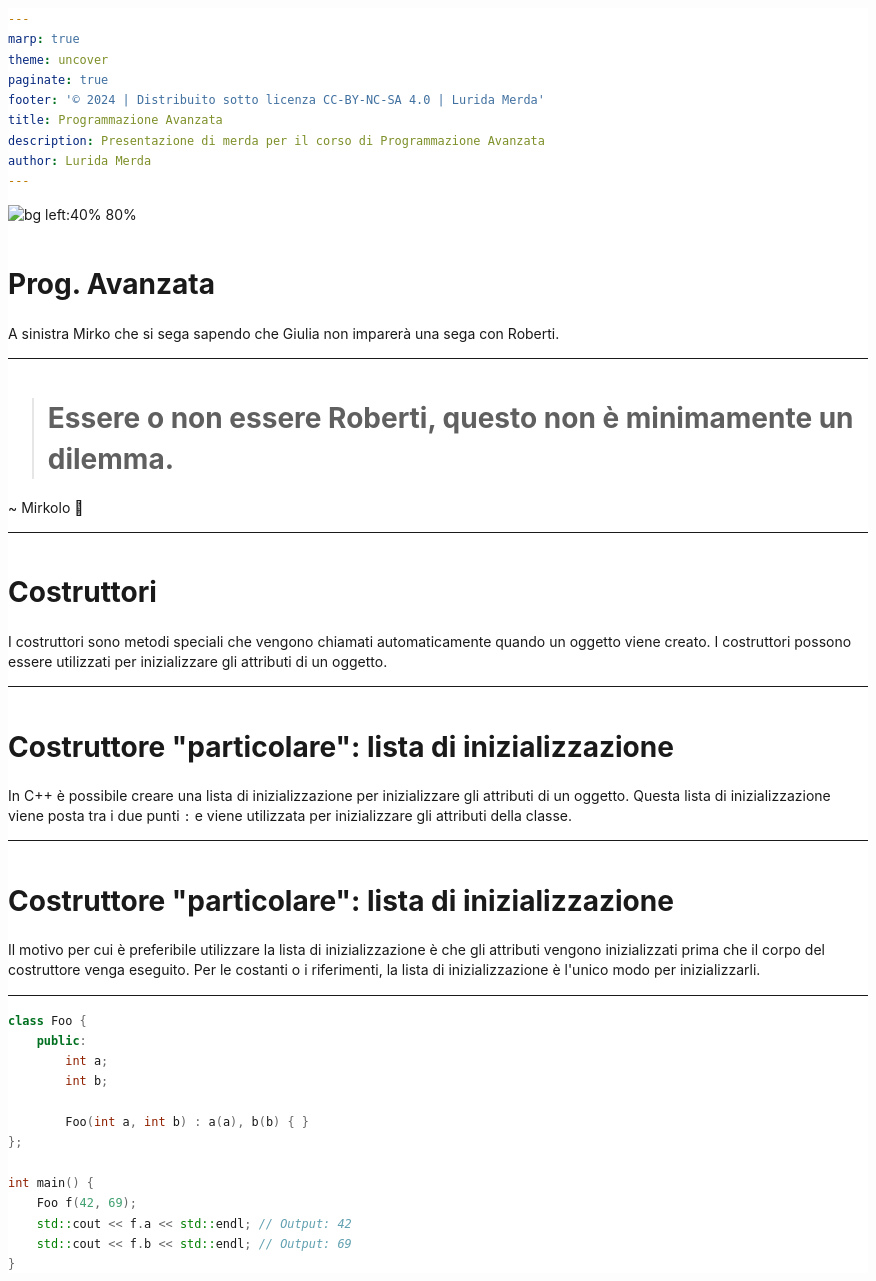 ```yaml
---
marp: true
theme: uncover
paginate: true
footer: '© 2024 | Distribuito sotto licenza CC-BY-NC-SA 4.0 | Lurida Merda'
title: Programmazione Avanzata
description: Presentazione di merda per il corso di Programmazione Avanzata
author: Lurida Merda
---
```


![bg left:40% 80%](https://wallpapercave.com/wp/wp5216614.jpg)

# **Prog. Avanzata**

A sinistra Mirko che si sega sapendo che Giulia non imparerà una sega con Roberti.

---

> # Essere o non essere Roberti, questo non è minimamente un dilemma.
~ Mirkolo 🍻

---

# Costruttori

I costruttori sono metodi speciali che vengono chiamati automaticamente quando un oggetto viene creato. I costruttori possono essere utilizzati per inizializzare gli attributi di un oggetto.

---

# Costruttore "particolare": lista di inizializzazione

In C++ è possibile creare una lista di inizializzazione per inizializzare gli attributi di un oggetto. Questa lista di inizializzazione viene posta tra i due punti `:` e viene utilizzata per inizializzare gli attributi della classe.

---

# Costruttore "particolare": lista di inizializzazione

Il motivo per cui è preferibile utilizzare la lista di inizializzazione è che gli attributi vengono inizializzati prima che il corpo del costruttore venga eseguito. Per le costanti o i riferimenti, la lista di inizializzazione è l'unico modo per inizializzarli.

---

```cpp
class Foo {
    public:
        int a;
        int b;

        Foo(int a, int b) : a(a), b(b) { }
};

int main() {
    Foo f(42, 69);
    std::cout << f.a << std::endl; // Output: 42
    std::cout << f.b << std::endl; // Output: 69
}
```